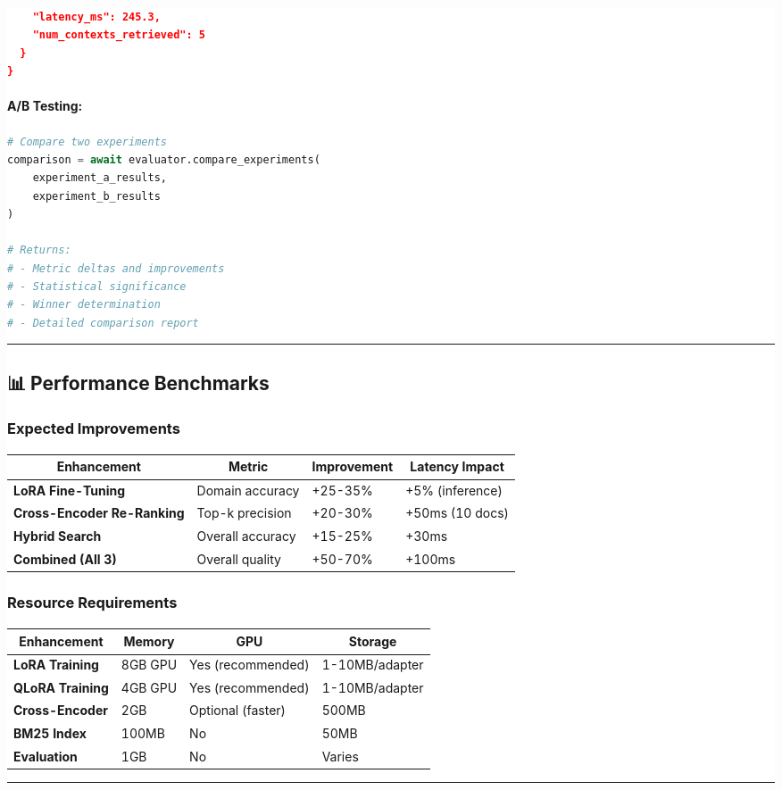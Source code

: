 ```json
    "latency_ms": 245.3,
    "num_contexts_retrieved": 5
  }
}
```

#### A/B Testing:
```python
# Compare two experiments
comparison = await evaluator.compare_experiments(
    experiment_a_results,
    experiment_b_results
)

# Returns:
# - Metric deltas and improvements
# - Statistical significance
# - Winner determination
# - Detailed comparison report
```

---

## 📊 Performance Benchmarks

### Expected Improvements

| Enhancement | Metric | Improvement | Latency Impact |
|------------|--------|-------------|----------------|
| **LoRA Fine-Tuning** | Domain accuracy | +25-35% | +5% (inference) |
| **Cross-Encoder Re-Ranking** | Top-k precision | +20-30% | +50ms (10 docs) |
| **Hybrid Search** | Overall accuracy | +15-25% | +30ms |
| **Combined (All 3)** | Overall quality | +50-70% | +100ms |

### Resource Requirements

| Enhancement | Memory | GPU | Storage |
|------------|--------|-----|---------|
| **LoRA Training** | 8GB GPU | Yes (recommended) | 1-10MB/adapter |
| **QLoRA Training** | 4GB GPU | Yes (recommended) | 1-10MB/adapter |
| **Cross-Encoder** | 2GB | Optional (faster) | 500MB |
| **BM25 Index** | 100MB | No | 50MB |
| **Evaluation** | 1GB | No | Varies |

---
